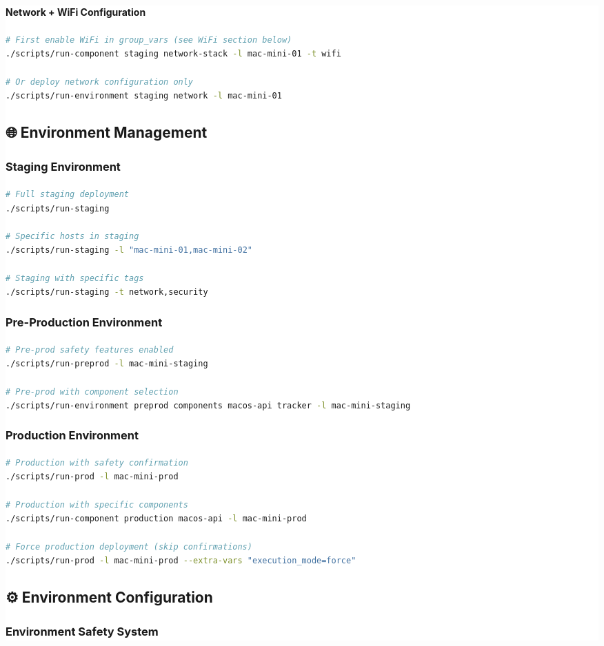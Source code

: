 #### Network + WiFi Configuration

```bash
# First enable WiFi in group_vars (see WiFi section below)
./scripts/run-component staging network-stack -l mac-mini-01 -t wifi

# Or deploy network configuration only
./scripts/run-environment staging network -l mac-mini-01
```

## 🌐 Environment Management

### Staging Environment

```bash
# Full staging deployment
./scripts/run-staging

# Specific hosts in staging
./scripts/run-staging -l "mac-mini-01,mac-mini-02"

# Staging with specific tags
./scripts/run-staging -t network,security
```

### Pre-Production Environment

```bash
# Pre-prod safety features enabled
./scripts/run-preprod -l mac-mini-staging

# Pre-prod with component selection
./scripts/run-environment preprod components macos-api tracker -l mac-mini-staging
```

### Production Environment

```bash
# Production with safety confirmation
./scripts/run-prod -l mac-mini-prod

# Production with specific components
./scripts/run-component production macos-api -l mac-mini-prod

# Force production deployment (skip confirmations)
./scripts/run-prod -l mac-mini-prod --extra-vars "execution_mode=force"
```

## ⚙️ Environment Configuration

### Environment Safety System
